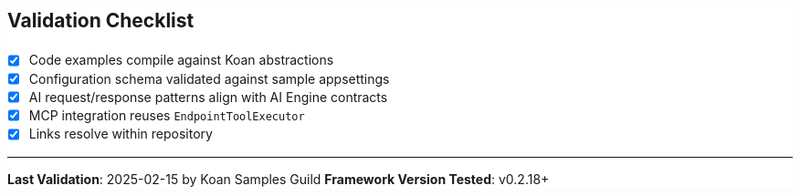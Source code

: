 ## Validation Checklist

- [x] Code examples compile against Koan abstractions
- [x] Configuration schema validated against sample appsettings
- [x] AI request/response patterns align with AI Engine contracts
- [x] MCP integration reuses `EndpointToolExecutor`
- [x] Links resolve within repository

---

**Last Validation**: 2025-02-15 by Koan Samples Guild
**Framework Version Tested**: v0.2.18+

